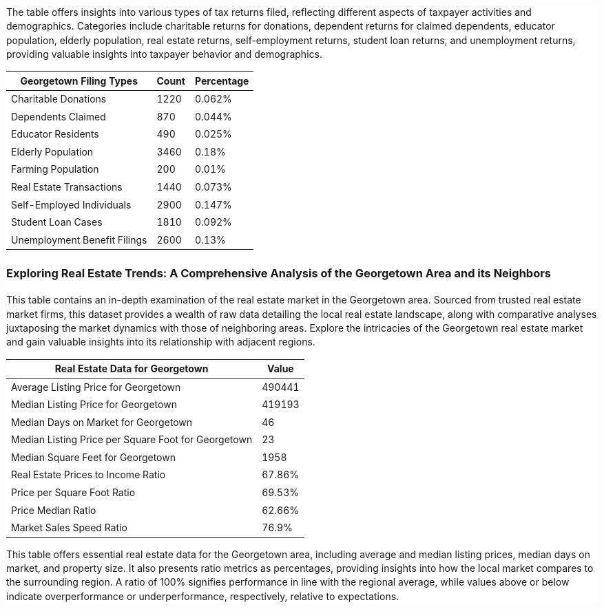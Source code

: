 The table offers insights into various types of tax returns filed, reflecting different aspects of taxpayer activities and demographics. Categories include charitable returns for donations, dependent returns for claimed dependents, educator population, elderly population, real estate returns, self-employment returns, student loan returns, and unemployment returns, providing valuable insights into taxpayer behavior and demographics.

| Georgetown Filing Types                    | Count | Percentage |
|--------------------------------------|-------|------------|
| Charitable Donations                 | 1220 | 0.062% |
| Dependents Claimed                   | 870 | 0.044% |
| Educator Residents                   | 490 | 0.025% |
| Elderly Population                   | 3460 | 0.18% |
| Farming Population                   | 200 | 0.01% |
| Real Estate Transactions             | 1440 | 0.073% |
| Self-Employed Individuals            | 2900 | 0.147% |
| Student Loan Cases                   | 1810 | 0.092% |
| Unemployment Benefit Filings         | 2600 | 0.13% |

### Exploring Real Estate Trends: A Comprehensive Analysis of the Georgetown Area and its Neighbors

This table contains an in-depth examination of the real estate market in the Georgetown area. Sourced from trusted real estate market firms, this dataset provides a wealth of raw data detailing the local real estate landscape, along with comparative analyses juxtaposing the market dynamics with those of neighboring areas. Explore the intricacies of the Georgetown real estate market and gain valuable insights into its relationship with adjacent regions.


| Real Estate Data for Georgetown                       | Value    |
|------------------------------------------------|----------|
| Average Listing Price for Georgetown               | 490441 |
| Median Listing Price for Georgetown                | 419193 |
| Median Days on Market for Georgetown               | 46 |
| Median Listing Price per Square Foot for Georgetown| 23 |
| Median Square Feet for Georgetown                  | 1958 |
| Real Estate Prices to Income Ratio           | 67.86% |
| Price per Square Foot Ratio                  | 69.53% |
| Price Median Ratio                           | 62.66% |
| Market Sales Speed Ratio                     | 76.9% |

This table offers essential real estate data for the Georgetown area, including average and median listing prices, median days on market, and property size. It also presents ratio metrics as percentages, providing insights into how the local market compares to the surrounding region. A ratio of 100% signifies performance in line with the regional average, while values above or below indicate overperformance or underperformance, respectively, relative to expectations.
